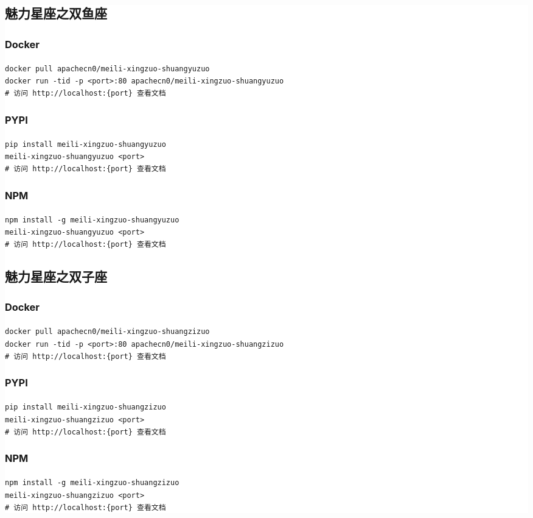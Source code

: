 ## 魅力星座之双鱼座



### Docker

```
docker pull apachecn0/meili-xingzuo-shuangyuzuo
docker run -tid -p <port>:80 apachecn0/meili-xingzuo-shuangyuzuo
# 访问 http://localhost:{port} 查看文档
```

### PYPI

```
pip install meili-xingzuo-shuangyuzuo
meili-xingzuo-shuangyuzuo <port>
# 访问 http://localhost:{port} 查看文档
```

### NPM

```
npm install -g meili-xingzuo-shuangyuzuo
meili-xingzuo-shuangyuzuo <port>
# 访问 http://localhost:{port} 查看文档
```

## 魅力星座之双子座



### Docker

```
docker pull apachecn0/meili-xingzuo-shuangzizuo
docker run -tid -p <port>:80 apachecn0/meili-xingzuo-shuangzizuo
# 访问 http://localhost:{port} 查看文档
```

### PYPI

```
pip install meili-xingzuo-shuangzizuo
meili-xingzuo-shuangzizuo <port>
# 访问 http://localhost:{port} 查看文档
```

### NPM

```
npm install -g meili-xingzuo-shuangzizuo
meili-xingzuo-shuangzizuo <port>
# 访问 http://localhost:{port} 查看文档
```
